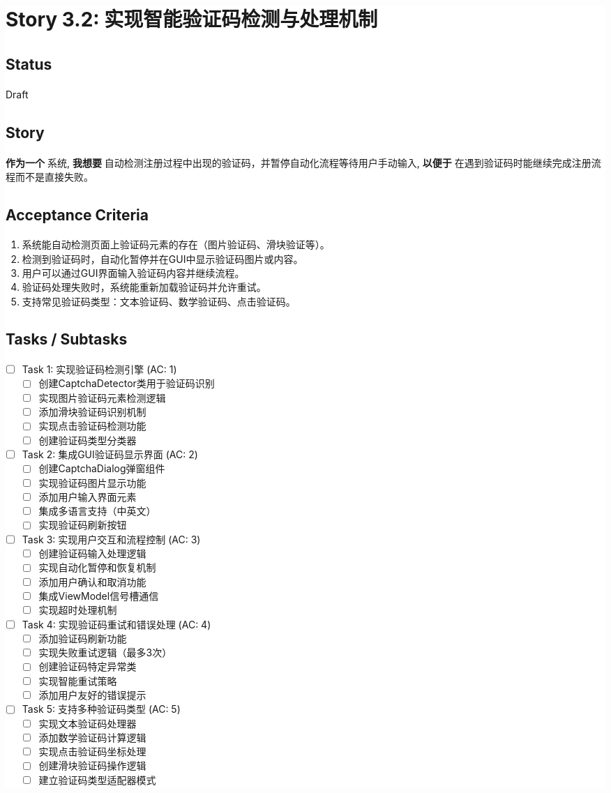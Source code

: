 # Story 3.2: 实现智能验证码检测与处理机制

## Status
Draft

## Story
**作为一个** 系统,
**我想要** 自动检测注册过程中出现的验证码，并暂停自动化流程等待用户手动输入,
**以便于** 在遇到验证码时能继续完成注册流程而不是直接失败。

## Acceptance Criteria
1. 系统能自动检测页面上验证码元素的存在（图片验证码、滑块验证等）。
2. 检测到验证码时，自动化暂停并在GUI中显示验证码图片或内容。
3. 用户可以通过GUI界面输入验证码内容并继续流程。
4. 验证码处理失败时，系统能重新加载验证码并允许重试。
5. 支持常见验证码类型：文本验证码、数学验证码、点击验证码。

## Tasks / Subtasks
- [ ] Task 1: 实现验证码检测引擎 (AC: 1)
  - [ ] 创建CaptchaDetector类用于验证码识别
  - [ ] 实现图片验证码元素检测逻辑
  - [ ] 添加滑块验证码识别机制
  - [ ] 实现点击验证码检测功能
  - [ ] 创建验证码类型分类器

- [ ] Task 2: 集成GUI验证码显示界面 (AC: 2)
  - [ ] 创建CaptchaDialog弹窗组件
  - [ ] 实现验证码图片显示功能
  - [ ] 添加用户输入界面元素
  - [ ] 集成多语言支持（中英文）
  - [ ] 实现验证码刷新按钮

- [ ] Task 3: 实现用户交互和流程控制 (AC: 3)
  - [ ] 创建验证码输入处理逻辑
  - [ ] 实现自动化暂停和恢复机制
  - [ ] 添加用户确认和取消功能
  - [ ] 集成ViewModel信号槽通信
  - [ ] 实现超时处理机制

- [ ] Task 4: 实现验证码重试和错误处理 (AC: 4)
  - [ ] 添加验证码刷新功能
  - [ ] 实现失败重试逻辑（最多3次）
  - [ ] 创建验证码特定异常类
  - [ ] 实现智能重试策略
  - [ ] 添加用户友好的错误提示

- [ ] Task 5: 支持多种验证码类型 (AC: 5)
  - [ ] 实现文本验证码处理器
  - [ ] 添加数学验证码计算逻辑
  - [ ] 实现点击验证码坐标处理
  - [ ] 创建滑块验证码操作逻辑
  - [ ] 建立验证码类型适配器模式
